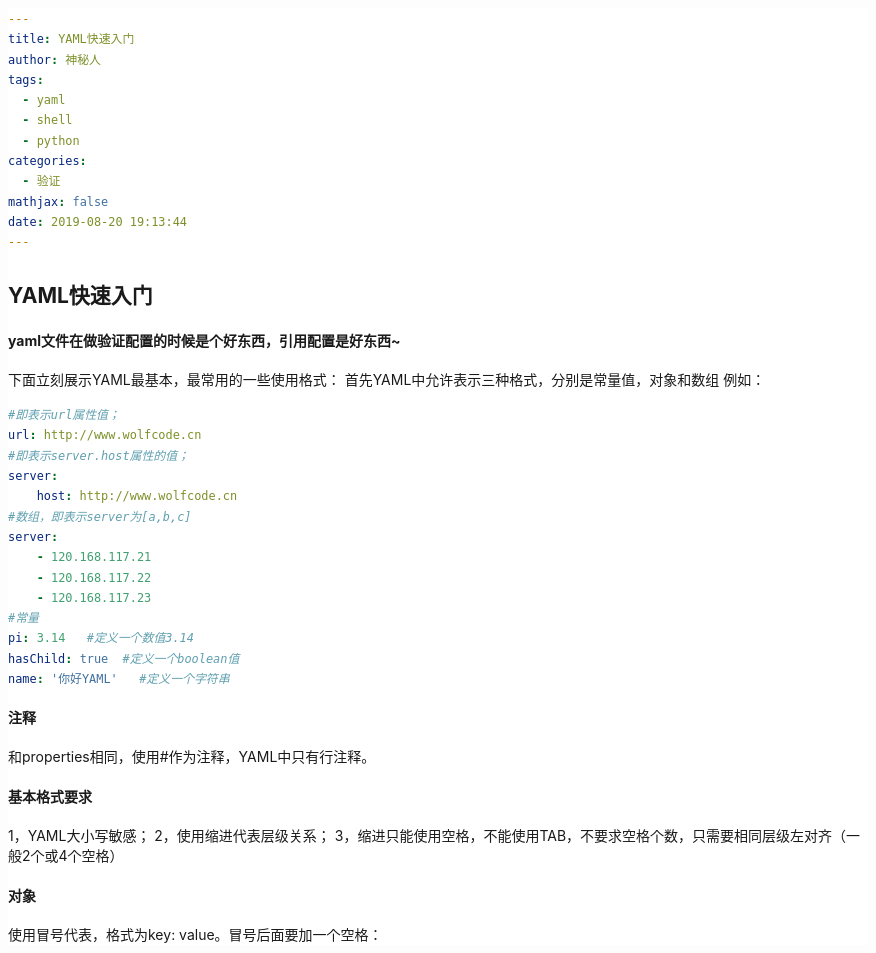 ```yaml
---
title: YAML快速入门
author: 神秘人
tags:
  - yaml
  - shell
  - python
categories:
  - 验证
mathjax: false
date: 2019-08-20 19:13:44
---
```


## YAML快速入门

#### yaml文件在做验证配置的时候是个好东西，引用配置是好东西~

下面立刻展示YAML最基本，最常用的一些使用格式：
 首先YAML中允许表示三种格式，分别是常量值，对象和数组
 例如：

```yaml
#即表示url属性值；
url: http://www.wolfcode.cn 
#即表示server.host属性的值；
server:
    host: http://www.wolfcode.cn 
#数组，即表示server为[a,b,c]
server:
    - 120.168.117.21
    - 120.168.117.22
    - 120.168.117.23
#常量
pi: 3.14   #定义一个数值3.14
hasChild: true  #定义一个boolean值
name: '你好YAML'   #定义一个字符串
```

#### 注释

和properties相同，使用#作为注释，YAML中只有行注释。

#### 基本格式要求

1，YAML大小写敏感；
 2，使用缩进代表层级关系；
 3，缩进只能使用空格，不能使用TAB，不要求空格个数，只需要相同层级左对齐（一般2个或4个空格）

#### 对象

使用冒号代表，格式为key: value。冒号后面要加一个空格：
